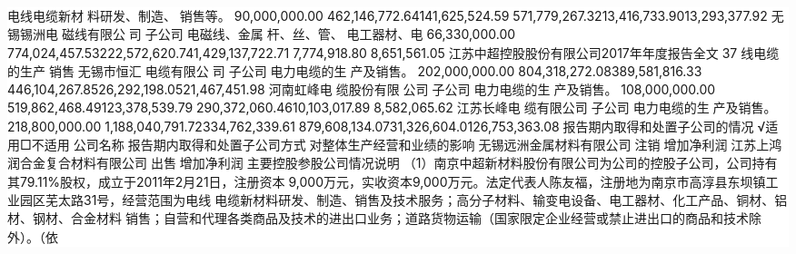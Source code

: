 电线电缆新材
料研发、制造、
销售等。
90,000,000.00
462,146,772.64141,625,524.59
571,779,267.3213,416,733.9013,293,377.92
无锡锡洲电
磁线有限公
司
子公司
电磁线、金属
杆、丝、管、
电工器材、电
66,330,000.00
774,024,457.53222,572,620.741,429,137,722.71
7,774,918.80
8,651,561.05
江苏中超控股股份有限公司2017年年度报告全文
37
线电缆的生产
销售
无锡市恒汇
电缆有限公
司
子公司
电力电缆的生
产及销售。
202,000,000.00
804,318,272.08389,581,816.33
446,104,267.8526,292,198.0521,467,451.98
河南虹峰电
缆股份有限
公司
子公司
电力电缆的生
产及销售。
108,000,000.00
519,862,468.49123,378,539.79
290,372,060.4610,103,017.89
8,582,065.62
江苏长峰电
缆有限公司
子公司
电力电缆的生
产及销售。
218,800,000.00
1,188,040,791.72334,762,339.61
879,608,134.0731,326,604.0126,753,363.08
报告期内取得和处置子公司的情况
√适用□不适用
公司名称
报告期内取得和处置子公司方式
对整体生产经营和业绩的影响
无锡远洲金属材料有限公司
注销
增加净利润
江苏上鸿润合金复合材料有限公司
出售
增加净利润
主要控股参股公司情况说明
（1）南京中超新材料股份有限公司为公司的控股子公司，公司持有其79.11%股权，成立于2011年2月21日，注册资本
9,000万元，实收资本9,000万元。法定代表人陈友福，注册地为南京市高淳县东坝镇工业园区芜太路31号，经营范围为电线
电缆新材料研发、制造、销售及技术服务；高分子材料、输变电设备、电工器材、化工产品、铜材、铝材、钢材、合金材料
销售；自营和代理各类商品及技术的进出口业务；道路货物运输（国家限定企业经营或禁止进出口的商品和技术除外）。（依